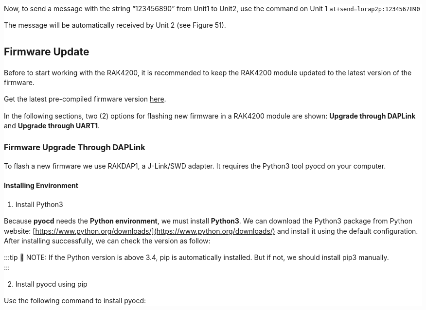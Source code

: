 <rk-img
src="/assets/images/wisduo/rak4200-module/quickstart/RAK-serial-port-tool-9.png"
width="100%"
caption="Set the module in the sender (left) and in the receiver (right) mode"
/>

Now, to send a message with the string “123456890” from Unit1 to Unit2, use the command on Unit 1
`at+send=lorap2p:1234567890`

The message will be automatically received by Unit 2 (see Figure 51).

<rk-img
src="/assets/images/wisduo/rak4200-module/quickstart/RAK-serial-port-tool-10.png"
width="100%"
caption="Sending a message from RAK unit 1(left) to RAK unit 2 (right)"
/>

## Firmware Update

Before to start working with the RAK4200, it is recommended to keep the RAK4200 module updated to the latest version of the firmware.

Get the latest pre-compiled firmware version [here](https://downloads.rakwireless.com/en/LoRa/RAK4200/Firmware/).

In the following sections, two (2) options for flashing new firmware in a RAK4200 module are shown: **Upgrade through DAPLink** and **Upgrade through UART1**.

### Firmware Upgrade Through DAPLink

To flash a new firmware we use RAKDAP1, a J-Link/SWD adapter. It requires the Python3 tool pyocd on your computer.

#### Installing Environment

1.  Install Python3   

Because **pyocd** needs the **Python environment**, we must install **Python3**. We can download the Python3 package from Python website: [https://www.python.org/downloads/](https://www.python.org/downloads/) and install it using the default configuration. After installing successfully, we can check the version as follow:    

<rk-img
  src="/assets/images/wisduo/rak4200-module/quickstart/py_ver_check.png"
  width="40%"
  caption="Check Python version"
/> 

:::tip 📝 NOTE:
If the Python version is above 3.4, pip is automatically installed. But if not, we should install pip3 manually.     
:::

2. Install pyocd using pip

Use the following command to install pyocd:     
